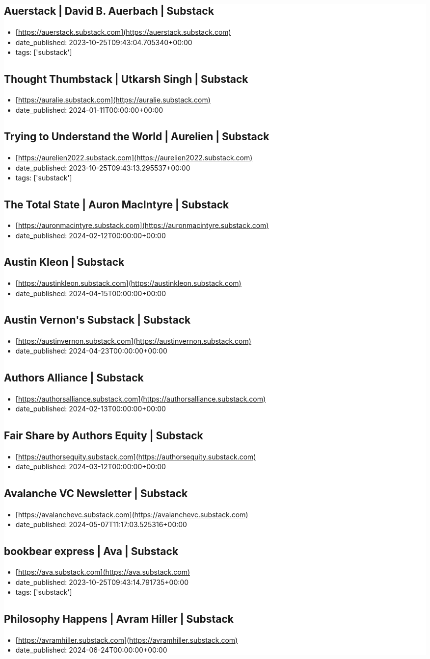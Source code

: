  ## Auerstack | David B. Auerbach | Substack
 - [https://auerstack.substack.com](https://auerstack.substack.com)
 - date_published: 2023-10-25T09:43:04.705340+00:00
 - tags: ['substack']

 ## Thought Thumbstack | Utkarsh Singh | Substack
 - [https://auralie.substack.com](https://auralie.substack.com)
 - date_published: 2024-01-11T00:00:00+00:00

 ## Trying to Understand the World | Aurelien | Substack
 - [https://aurelien2022.substack.com](https://aurelien2022.substack.com)
 - date_published: 2023-10-25T09:43:13.295537+00:00
 - tags: ['substack']

 ## The Total State | Auron MacIntyre | Substack
 - [https://auronmacintyre.substack.com](https://auronmacintyre.substack.com)
 - date_published: 2024-02-12T00:00:00+00:00

 ## Austin Kleon | Substack
 - [https://austinkleon.substack.com](https://austinkleon.substack.com)
 - date_published: 2024-04-15T00:00:00+00:00

 ## Austin Vernon's Substack | Substack
 - [https://austinvernon.substack.com](https://austinvernon.substack.com)
 - date_published: 2024-04-23T00:00:00+00:00

 ## Authors Alliance | Substack
 - [https://authorsalliance.substack.com](https://authorsalliance.substack.com)
 - date_published: 2024-02-13T00:00:00+00:00

 ## Fair Share by Authors Equity | Substack
 - [https://authorsequity.substack.com](https://authorsequity.substack.com)
 - date_published: 2024-03-12T00:00:00+00:00

 ## Avalanche VC Newsletter | Substack
 - [https://avalanchevc.substack.com](https://avalanchevc.substack.com)
 - date_published: 2024-05-07T11:17:03.525316+00:00

 ## bookbear express | Ava | Substack
 - [https://ava.substack.com](https://ava.substack.com)
 - date_published: 2023-10-25T09:43:14.791735+00:00
 - tags: ['substack']

 ## Philosophy Happens | Avram Hiller | Substack
 - [https://avramhiller.substack.com](https://avramhiller.substack.com)
 - date_published: 2024-06-24T00:00:00+00:00
